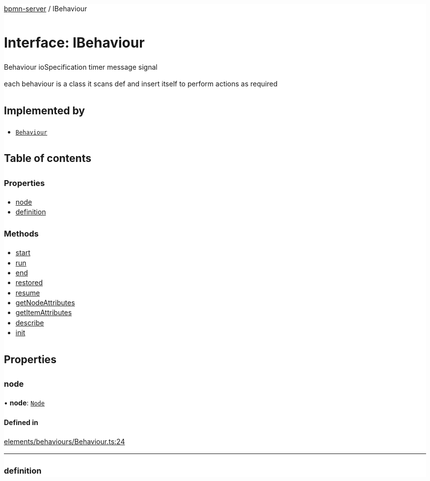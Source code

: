 [bpmn-server](../readme.md) / IBehaviour

# Interface: IBehaviour

Behaviour
     ioSpecification
     timer 
     message
     signal

  each behaviour is a class
     it scans def and insert itself to perform actions as required

## Implemented by

- [`Behaviour`](../classes/Behaviour.md)

## Table of contents

### Properties

- [node](IBehaviour.md#node)
- [definition](IBehaviour.md#definition)

### Methods

- [start](IBehaviour.md#start)
- [run](IBehaviour.md#run)
- [end](IBehaviour.md#end)
- [restored](IBehaviour.md#restored)
- [resume](IBehaviour.md#resume)
- [getNodeAttributes](IBehaviour.md#getnodeattributes)
- [getItemAttributes](IBehaviour.md#getitemattributes)
- [describe](IBehaviour.md#describe)
- [init](IBehaviour.md#init)

## Properties

### node

• **node**: [`Node`](../classes/Node.md)

#### Defined in

[elements/behaviours/Behaviour.ts:24](https://github.com/bpmnServer/bpmn-server/blob/67a073b/src/elements/behaviours/Behaviour.ts#L24)

___

### definition
